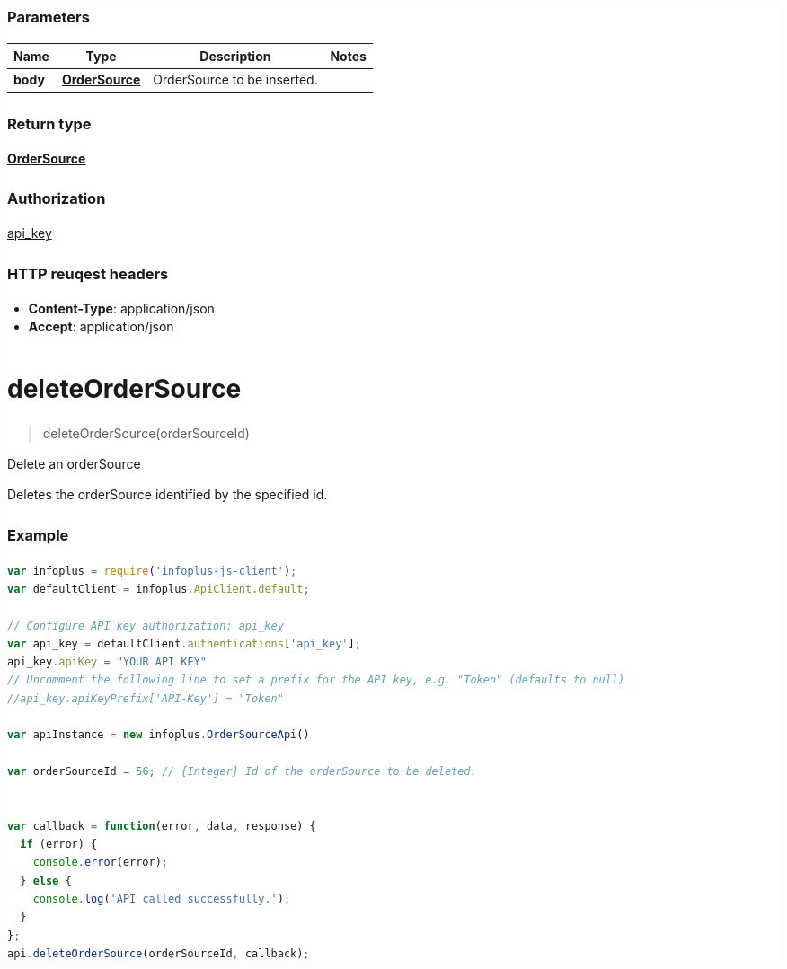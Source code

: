 ### Parameters

Name | Type | Description  | Notes
------------- | ------------- | ------------- | -------------
 **body** | [**OrderSource**](OrderSource.md)| OrderSource to be inserted. | 

### Return type

[**OrderSource**](OrderSource.md)

### Authorization

[api_key](../README.md#api_key)

### HTTP reuqest headers

 - **Content-Type**: application/json
 - **Accept**: application/json

<a name="deleteOrderSource"></a>
# **deleteOrderSource**
> deleteOrderSource(orderSourceId)

Delete an orderSource

Deletes the orderSource identified by the specified id.

### Example
```javascript
var infoplus = require('infoplus-js-client');
var defaultClient = infoplus.ApiClient.default;

// Configure API key authorization: api_key
var api_key = defaultClient.authentications['api_key'];
api_key.apiKey = "YOUR API KEY"
// Uncomment the following line to set a prefix for the API key, e.g. "Token" (defaults to null)
//api_key.apiKeyPrefix['API-Key'] = "Token"

var apiInstance = new infoplus.OrderSourceApi()

var orderSourceId = 56; // {Integer} Id of the orderSource to be deleted.


var callback = function(error, data, response) {
  if (error) {
    console.error(error);
  } else {
    console.log('API called successfully.');
  }
};
api.deleteOrderSource(orderSourceId, callback);
```
